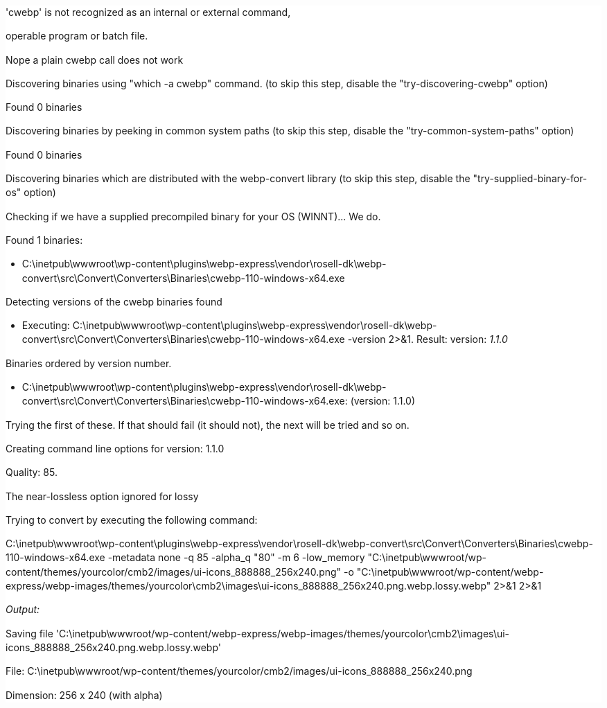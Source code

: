 'cwebp' is not recognized as an internal or external command,

operable program or batch file.


Nope a plain cwebp call does not work

Discovering binaries using "which -a cwebp" command. (to skip this step, disable the "try-discovering-cwebp" option)

Found 0 binaries

Discovering binaries by peeking in common system paths (to skip this step, disable the "try-common-system-paths" option)

Found 0 binaries

Discovering binaries which are distributed with the webp-convert library (to skip this step, disable the "try-supplied-binary-for-os" option)

Checking if we have a supplied precompiled binary for your OS (WINNT)... We do.

Found 1 binaries: 

- C:\inetpub\wwwroot\wp-content\plugins\webp-express\vendor\rosell-dk\webp-convert\src\Convert\Converters\Binaries\cwebp-110-windows-x64.exe

Detecting versions of the cwebp binaries found

- Executing: C:\inetpub\wwwroot\wp-content\plugins\webp-express\vendor\rosell-dk\webp-convert\src\Convert\Converters\Binaries\cwebp-110-windows-x64.exe -version 2>&1. Result: version: *1.1.0*

Binaries ordered by version number.

- C:\inetpub\wwwroot\wp-content\plugins\webp-express\vendor\rosell-dk\webp-convert\src\Convert\Converters\Binaries\cwebp-110-windows-x64.exe: (version: 1.1.0)

Trying the first of these. If that should fail (it should not), the next will be tried and so on.

Creating command line options for version: 1.1.0

Quality: 85. 

The near-lossless option ignored for lossy

Trying to convert by executing the following command:

C:\inetpub\wwwroot\wp-content\plugins\webp-express\vendor\rosell-dk\webp-convert\src\Convert\Converters\Binaries\cwebp-110-windows-x64.exe -metadata none -q 85 -alpha_q "80" -m 6 -low_memory "C:\inetpub\wwwroot/wp-content/themes/yourcolor/cmb2/images/ui-icons_888888_256x240.png" -o "C:\inetpub\wwwroot/wp-content/webp-express/webp-images/themes/yourcolor\cmb2\images\ui-icons_888888_256x240.png.webp.lossy.webp" 2>&1 2>&1


*Output:* 

Saving file 'C:\inetpub\wwwroot/wp-content/webp-express/webp-images/themes/yourcolor\cmb2\images\ui-icons_888888_256x240.png.webp.lossy.webp'

File:      C:\inetpub\wwwroot/wp-content/themes/yourcolor/cmb2/images/ui-icons_888888_256x240.png

Dimension: 256 x 240 (with alpha)
